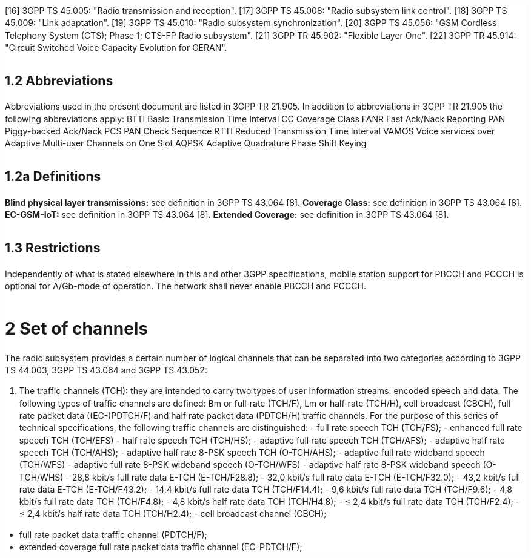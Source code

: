 [16] 3GPP TS 45.005: "Radio transmission and reception".
[17] 3GPP TS 45.008: "Radio subsystem link control".
[18] 3GPP TS 45.009: "Link adaptation".
[19] 3GPP TS 45.010: "Radio subsystem synchronization".
[20] 3GPP TS 45.056: "GSM Cordless Telephony System (CTS); Phase 1; CTS-FP
Radio subsystem".
[21] 3GPP TR 45.902: "Flexible Layer One".
[22] 3GPP TR 45.914: "Circuit Switched Voice Capacity Evolution for GERAN".
## 1.2 Abbreviations
Abbreviations used in the present document are listed in 3GPP TR 21.905. In
addition to abbreviations in 3GPP TR 21.905 the following abbreviations apply:
BTTI Basic Transmission Time Interval
CC Coverage Class
FANR Fast Ack/Nack Reporting
PAN Piggy-backed Ack/Nack
PCS PAN Check Sequence
RTTI Reduced Transmission Time Interval
VAMOS Voice services over Adaptive Multi-user Channels on One Slot
AQPSK Adaptive Quadrature Phase Shift Keying
## 1.2a Definitions
**Blind physical layer transmissions:** see definition in 3GPP TS 43.064 [8].
**Coverage Class:** see definition in 3GPP TS 43.064 [8].
**EC-GSM-IoT:** see definition in 3GPP TS 43.064 [8].
**Extended Coverage:** see definition in 3GPP TS 43.064 [8].
## 1.3 Restrictions
Independently of what is stated elsewhere in this and other 3GPP
specifications, mobile station support for PBCCH and PCCCH is optional for
A/Gb-mode of operation. The network shall never enable PBCCH and PCCCH.
# 2 Set of channels
The radio subsystem provides a certain number of logical channels that can be
separated into two categories according to 3GPP TS 44.003, 3GPP TS 43.064 and
3GPP TS 43.052:
1) The traffic channels (TCH): they are intended to carry two types of user
information streams: encoded speech and data. The following types of traffic
channels are defined: Bm or full‑rate (TCH/F), Lm or half‑rate (TCH/H), cell
broadcast (CBCH), full rate packet data ((EC-)PDTCH/F) and half rate packet
data (PDTCH/H) traffic channels. For the purpose of this series of technical
specifications, the following traffic channels are distinguished:
\- full rate speech TCH (TCH/FS);
\- enhanced full rate speech TCH (TCH/EFS)
\- half rate speech TCH (TCH/HS);
\- adaptive full rate speech TCH (TCH/AFS);
\- adaptive half rate speech TCH (TCH/AHS);
\- adaptive half rate 8-PSK speech TCH (O-TCH/AHS);
\- adaptive full rate wideband speech (TCH/WFS)
\- adaptive full rate 8-PSK wideband speech (O-TCH/WFS)
\- adaptive half rate 8-PSK wideband speech (O-TCH/WHS)
\- 28,8 kbit/s full rate data E-TCH (E-TCH/F28.8);
\- 32,0 kbit/s full rate data E-TCH (E-TCH/F32.0);
\- 43,2 kbit/s full rate data E-TCH (E-TCH/F43.2);
\- 14,4 kbit/s full rate data TCH (TCH/F14.4);
\- 9,6 kbit/s full rate data TCH (TCH/F9.6);
\- 4,8 kbit/s full rate data TCH (TCH/F4.8);
\- 4,8 kbit/s half rate data TCH (TCH/H4.8);
\- ≤ 2,4 kbit/s full rate data TCH (TCH/F2.4);
\- ≤ 2,4 kbit/s half rate data TCH (TCH/H2.4);
\- cell broadcast channel (CBCH);
  * full rate packet data traffic channel (PDTCH/F);
  * extended coverage full rate packet data traffic channel (EC-PDTCH/F);